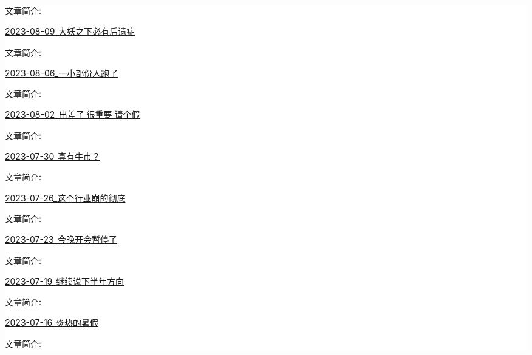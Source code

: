 文章简介:



[2023-08-09_大妖之下必有后遗症](http://mp.weixin.qq.com/s?__biz=MzIwOTcyMzA3OA==&mid=2247488435&idx=1&sn=e539ebc1a1a3349b67170861c2b429d3&chksm=976ed81aa019510c67af232881810ce6255148c22fa1629cab24dc3e26f28cd298d368a17962#rd)

文章简介:



[2023-08-06_一小部份人跑了](http://mp.weixin.qq.com/s?__biz=MzIwOTcyMzA3OA==&mid=2247488417&idx=1&sn=b541b78d6eed51c739a2468a06b08de3&chksm=976ed808a019511ea41b355742fb5eb2f6896e6e7fa4ccf2abe536c55938cb803adb70601c41#rd)

文章简介:



[2023-08-02_出差了 很重要 请个假](http://mp.weixin.qq.com/s?__biz=MzIwOTcyMzA3OA==&mid=2247488395&idx=1&sn=4d63ccc6f91a8ff8c685c03548992c5c&chksm=976ed822a0195134542aff1fdcc4cb6a3cbd9c38c82db4fd18f1f211397614e659ebb55313eb#rd)

文章简介:



[2023-07-30_真有牛市？](http://mp.weixin.qq.com/s?__biz=MzIwOTcyMzA3OA==&mid=2247488392&idx=1&sn=c29de5db7b9524695415eb99892737b3&chksm=976ed821a0195137f6ab9fc45d54cb7ed43cc8ae0c05f58ef21ab3bf1e8d798a43c89ab852db#rd)

文章简介:



[2023-07-26_这个行业崩的彻底](http://mp.weixin.qq.com/s?__biz=MzIwOTcyMzA3OA==&mid=2247488378&idx=1&sn=90492565af199cc74a262953b4f3e268&chksm=976ed8d3a01951c57d5e729ad5ac7efeec9777ef3962fd617f2f2515418ee1bf3e982e8a6e25#rd)

文章简介:



[2023-07-23_今晚开会暂停了](http://mp.weixin.qq.com/s?__biz=MzIwOTcyMzA3OA==&mid=2247488367&idx=1&sn=67b2aeee49f593851bb67f176146148c&chksm=976ed8c6a01951d0fbd2c6a221afc233225afe818534fb72251fc871a3630bafd26921f81c0f#rd)

文章简介:



[2023-07-19_继续说下半年方向](http://mp.weixin.qq.com/s?__biz=MzIwOTcyMzA3OA==&mid=2247488359&idx=1&sn=1fc7a4da05e10954e905157c0b0559e9&chksm=976ed8cea01951d8517cd86999ebe056f269896699107082f2eba41caccbaba085712804833e#rd)

文章简介:



[2023-07-16_炎热的暑假](http://mp.weixin.qq.com/s?__biz=MzIwOTcyMzA3OA==&mid=2247488349&idx=1&sn=e36a23fd90f7fec08a0276dd126f38a2&chksm=976ed8f4a01951e21480fb5baa8e480a1765617077c1b0cb00bf7c0f25f3f90bd0cacae2fd63#rd)

文章简介:
